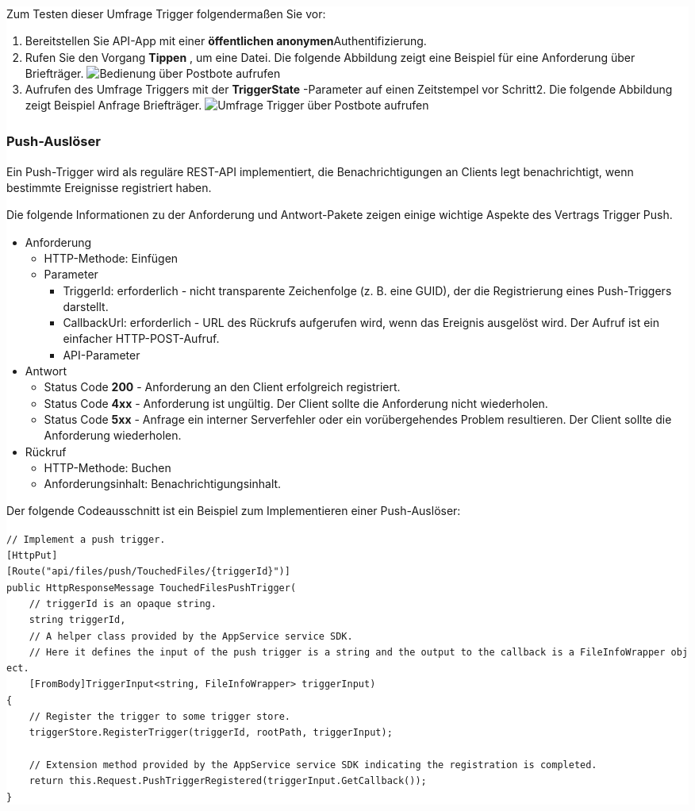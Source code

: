 Zum Testen dieser Umfrage Trigger folgendermaßen Sie vor:

1. Bereitstellen Sie API-App mit einer **öffentlichen anonymen**Authentifizierung.
2. Rufen Sie den Vorgang **Tippen** , um eine Datei. Die folgende Abbildung zeigt eine Beispiel für eine Anforderung über Briefträger.
   ![Bedienung über Postbote aufrufen](./media/app-service-api-dotnet-triggers/calltouchfilefrompostman.PNG)
3. Aufrufen des Umfrage Triggers mit der **TriggerState** -Parameter auf einen Zeitstempel vor Schritt2. Die folgende Abbildung zeigt Beispiel Anfrage Briefträger.
   ![Umfrage Trigger über Postbote aufrufen](./media/app-service-api-dotnet-triggers/callpolltriggerfrompostman.PNG)

### <a name="push-trigger"></a>Push-Auslöser

Ein Push-Trigger wird als reguläre REST-API implementiert, die Benachrichtigungen an Clients legt benachrichtigt, wenn bestimmte Ereignisse registriert haben.

Die folgende Informationen zu der Anforderung und Antwort-Pakete zeigen einige wichtige Aspekte des Vertrags Trigger Push.

- Anforderung
    - HTTP-Methode: Einfügen
    - Parameter
        - TriggerId: erforderlich - nicht transparente Zeichenfolge (z. B. eine GUID), der die Registrierung eines Push-Triggers darstellt.
        - CallbackUrl: erforderlich - URL des Rückrufs aufgerufen wird, wenn das Ereignis ausgelöst wird. Der Aufruf ist ein einfacher HTTP-POST-Aufruf.
        - API-Parameter
- Antwort
    - Status Code **200** - Anforderung an den Client erfolgreich registriert.
    - Status Code **4xx** - Anforderung ist ungültig. Der Client sollte die Anforderung nicht wiederholen.
    - Status Code **5xx** - Anfrage ein interner Serverfehler oder ein vorübergehendes Problem resultieren. Der Client sollte die Anforderung wiederholen.
- Rückruf
    - HTTP-Methode: Buchen
    - Anforderungsinhalt: Benachrichtigungsinhalt.

Der folgende Codeausschnitt ist ein Beispiel zum Implementieren einer Push-Auslöser:

    // Implement a push trigger.
    [HttpPut]
    [Route("api/files/push/TouchedFiles/{triggerId}")]
    public HttpResponseMessage TouchedFilesPushTrigger(
        // triggerId is an opaque string.
        string triggerId,
        // A helper class provided by the AppService service SDK.
        // Here it defines the input of the push trigger is a string and the output to the callback is a FileInfoWrapper object.
        [FromBody]TriggerInput<string, FileInfoWrapper> triggerInput)
    {
        // Register the trigger to some trigger store.
        triggerStore.RegisterTrigger(triggerId, rootPath, triggerInput);

        // Extension method provided by the AppService service SDK indicating the registration is completed.
        return this.Request.PushTriggerRegistered(triggerInput.GetCallback());
    }
